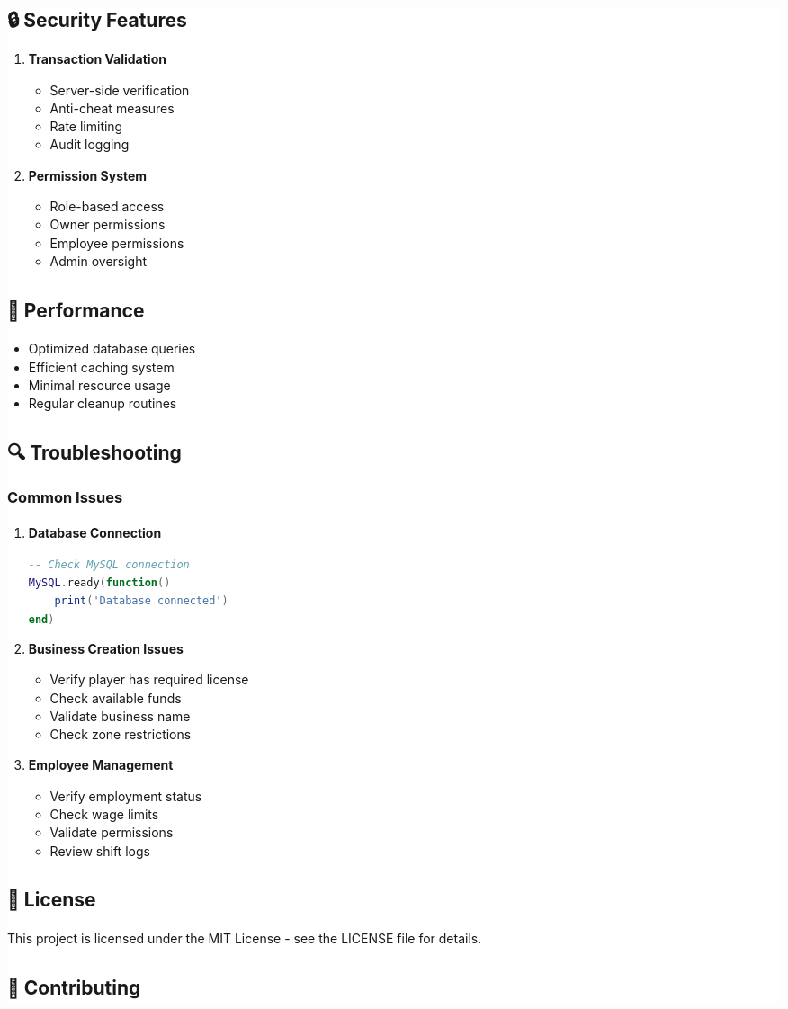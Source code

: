 ## 🔒 Security Features

1. **Transaction Validation**
   - Server-side verification
   - Anti-cheat measures
   - Rate limiting
   - Audit logging

2. **Permission System**
   - Role-based access
   - Owner permissions
   - Employee permissions
   - Admin oversight

## 🎯 Performance

- Optimized database queries
- Efficient caching system
- Minimal resource usage
- Regular cleanup routines

## 🔍 Troubleshooting

### Common Issues

1. **Database Connection**
   ```lua
   -- Check MySQL connection
   MySQL.ready(function()
       print('Database connected')
   end)
   ```

2. **Business Creation Issues**
   - Verify player has required license
   - Check available funds
   - Validate business name
   - Check zone restrictions

3. **Employee Management**
   - Verify employment status
   - Check wage limits
   - Validate permissions
   - Review shift logs

## 📝 License

This project is licensed under the MIT License - see the LICENSE file for details.

## 🤝 Contributing
